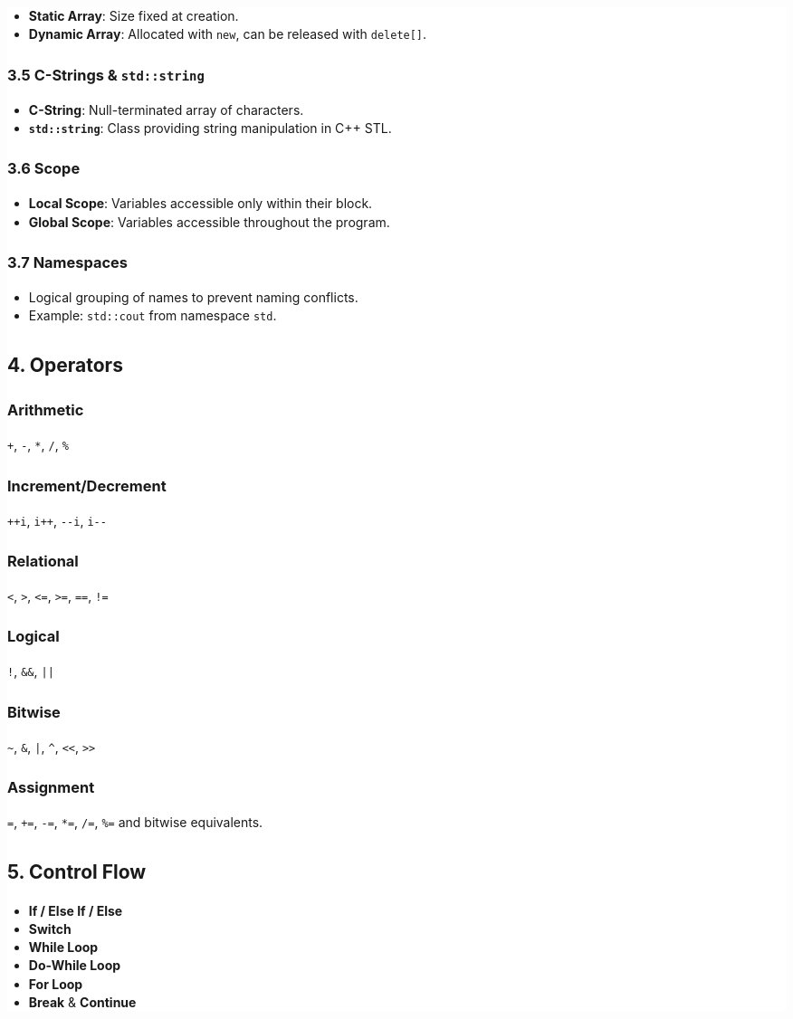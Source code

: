 - **Static Array**: Size fixed at creation.
- **Dynamic Array**: Allocated with `new`, can be released with
  `delete[]`.

### 3.5 C-Strings & `std::string`

- **C-String**: Null-terminated array of characters.
- **`std::string`**: Class providing string manipulation in C++ STL.

### 3.6 Scope

- **Local Scope**: Variables accessible only within their block.
- **Global Scope**: Variables accessible throughout the program.

### 3.7 Namespaces

- Logical grouping of names to prevent naming conflicts.
- Example: `std::cout` from namespace `std`.

## 4. Operators

### Arithmetic

`+`, `-`, `*`, `/`, `%`

### Increment/Decrement

`++i`, `i++`, `--i`, `i--`

### Relational

`<`, `>`, `<=`, `>=`, `==`, `!=`

### Logical

`!`, `&&`, `||`

### Bitwise

`~`, `&`, `|`, `^`, `<<`, `>>`

### Assignment

`=`, `+=`, `-=`, `*=`, `/=`, `%=` and bitwise equivalents.

## 5. Control Flow

- **If / Else If / Else**
- **Switch**
- **While Loop**
- **Do-While Loop**
- **For Loop**
- **Break** & **Continue**
